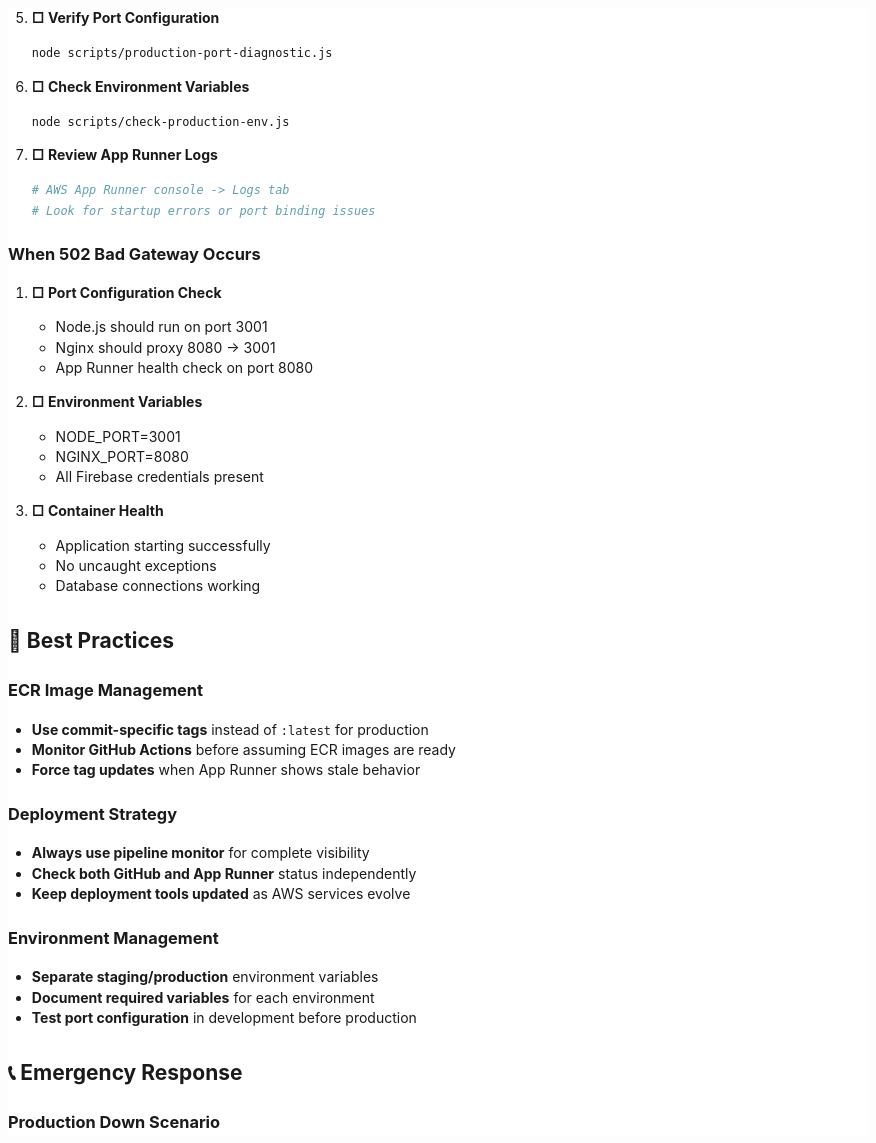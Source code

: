 5. **□ Verify Port Configuration**
   ```bash
   node scripts/production-port-diagnostic.js
   ```

6. **□ Check Environment Variables**
   ```bash
   node scripts/check-production-env.js
   ```

7. **□ Review App Runner Logs**
   ```bash
   # AWS App Runner console -> Logs tab
   # Look for startup errors or port binding issues
   ```

### When 502 Bad Gateway Occurs

1. **□ Port Configuration Check**
   - Node.js should run on port 3001
   - Nginx should proxy 8080 → 3001
   - App Runner health check on port 8080

2. **□ Environment Variables**
   - NODE_PORT=3001
   - NGINX_PORT=8080
   - All Firebase credentials present

3. **□ Container Health**
   - Application starting successfully
   - No uncaught exceptions
   - Database connections working

## 🚀 Best Practices

### ECR Image Management
- **Use commit-specific tags** instead of `:latest` for production
- **Monitor GitHub Actions** before assuming ECR images are ready
- **Force tag updates** when App Runner shows stale behavior

### Deployment Strategy
- **Always use pipeline monitor** for complete visibility
- **Check both GitHub and App Runner** status independently
- **Keep deployment tools updated** as AWS services evolve

### Environment Management
- **Separate staging/production** environment variables
- **Document required variables** for each environment
- **Test port configuration** in development before production

## 📞 Emergency Response

### Production Down Scenario

